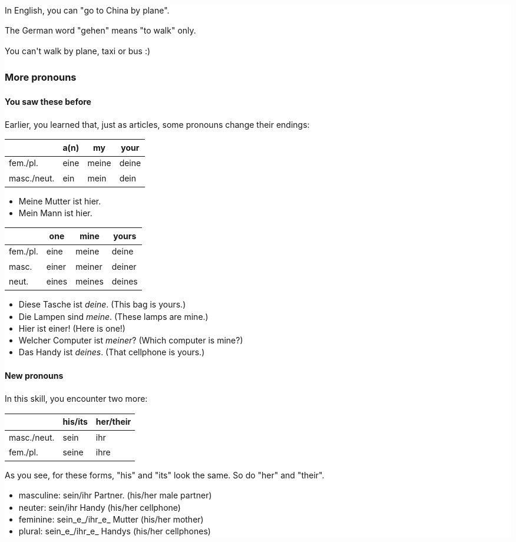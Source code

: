In English, you can "go to China by plane".

The German word "gehen" means "to walk" only.

You can't walk by plane, taxi or bus :)

### More pronouns

#### You saw these before

Earlier, you learned that, just as articles, some pronouns change their endings:


|           |a(n)|my   |your |
|-----------|----|-----|-----|
|fem./pl.   |eine|meine|deine|
|masc./neut.|ein |mein |dein |


*   Meine Mutter ist hier.
*   Mein Mann ist hier.


|        |one  |mine  |yours |
|--------|-----|------|------|
|fem./pl.|eine |meine |deine |
|masc.   |einer|meiner|deiner|
|neut.   |eines|meines|deines|


*   Diese Tasche ist _deine_. (This bag is yours.)
*   Die Lampen sind _meine_. (These lamps are mine.)
*   Hier ist einer! (Here is one!)
*   Welcher Computer ist _meiner_? (Which computer is mine?)
*   Das Handy ist _deines_. (That cellphone is yours.)

#### New pronouns

In this skill, you encounter two more:


|           |his/its|her/their|
|-----------|-------|---------|
|masc./neut.|sein   |ihr      |
|fem./pl.   |seine  |ihre     |


As you see, for these forms, "his" and "its" look the same. So do "her" and "their".

*   masculine: sein/ihr Partner. (his/her male partner)
*   neuter: sein/ihr Handy (his/her cellphone)
*   feminine: sein_e_/ihr_e_ Mutter (his/her mother)
*   plural: sein_e_/ihr_e_ Handys (his/her cellphones)
